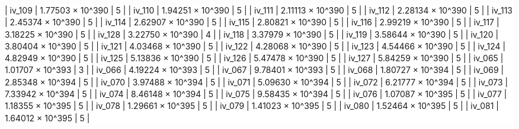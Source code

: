 | iv_109 | 1.77503 × 10^390 | 5 |
| iv_110 | 1.94251 × 10^390 | 5 |
| iv_111 | 2.11113 × 10^390 | 5 |
| iv_112 | 2.28134 × 10^390 | 5 |
| iv_113 | 2.45374 × 10^390 | 5 |
| iv_114 | 2.62907 × 10^390 | 5 |
| iv_115 | 2.80821 × 10^390 | 5 |
| iv_116 | 2.99219 × 10^390 | 5 |
| iv_117 | 3.18225 × 10^390 | 5 |
| iv_128 | 3.22750 × 10^390 | 4 |
| iv_118 | 3.37979 × 10^390 | 5 |
| iv_119 | 3.58644 × 10^390 | 5 |
| iv_120 | 3.80404 × 10^390 | 5 |
| iv_121 | 4.03468 × 10^390 | 5 |
| iv_122 | 4.28068 × 10^390 | 5 |
| iv_123 | 4.54466 × 10^390 | 5 |
| iv_124 | 4.82949 × 10^390 | 5 |
| iv_125 | 5.13836 × 10^390 | 5 |
| iv_126 | 5.47478 × 10^390 | 5 |
| iv_127 | 5.84259 × 10^390 | 5 |
| iv_065 | 1.01707 × 10^393 | 3 |
| iv_066 | 4.19224 × 10^393 | 5 |
| iv_067 | 9.78401 × 10^393 | 5 |
| iv_068 | 1.80727 × 10^394 | 5 |
| iv_069 | 2.85348 × 10^394 | 5 |
| iv_070 | 3.97488 × 10^394 | 5 |
| iv_071 | 5.09630 × 10^394 | 5 |
| iv_072 | 6.21777 × 10^394 | 5 |
| iv_073 | 7.33942 × 10^394 | 5 |
| iv_074 | 8.46148 × 10^394 | 5 |
| iv_075 | 9.58435 × 10^394 | 5 |
| iv_076 | 1.07087 × 10^395 | 5 |
| iv_077 | 1.18355 × 10^395 | 5 |
| iv_078 | 1.29661 × 10^395 | 5 |
| iv_079 | 1.41023 × 10^395 | 5 |
| iv_080 | 1.52464 × 10^395 | 5 |
| iv_081 | 1.64012 × 10^395 | 5 |